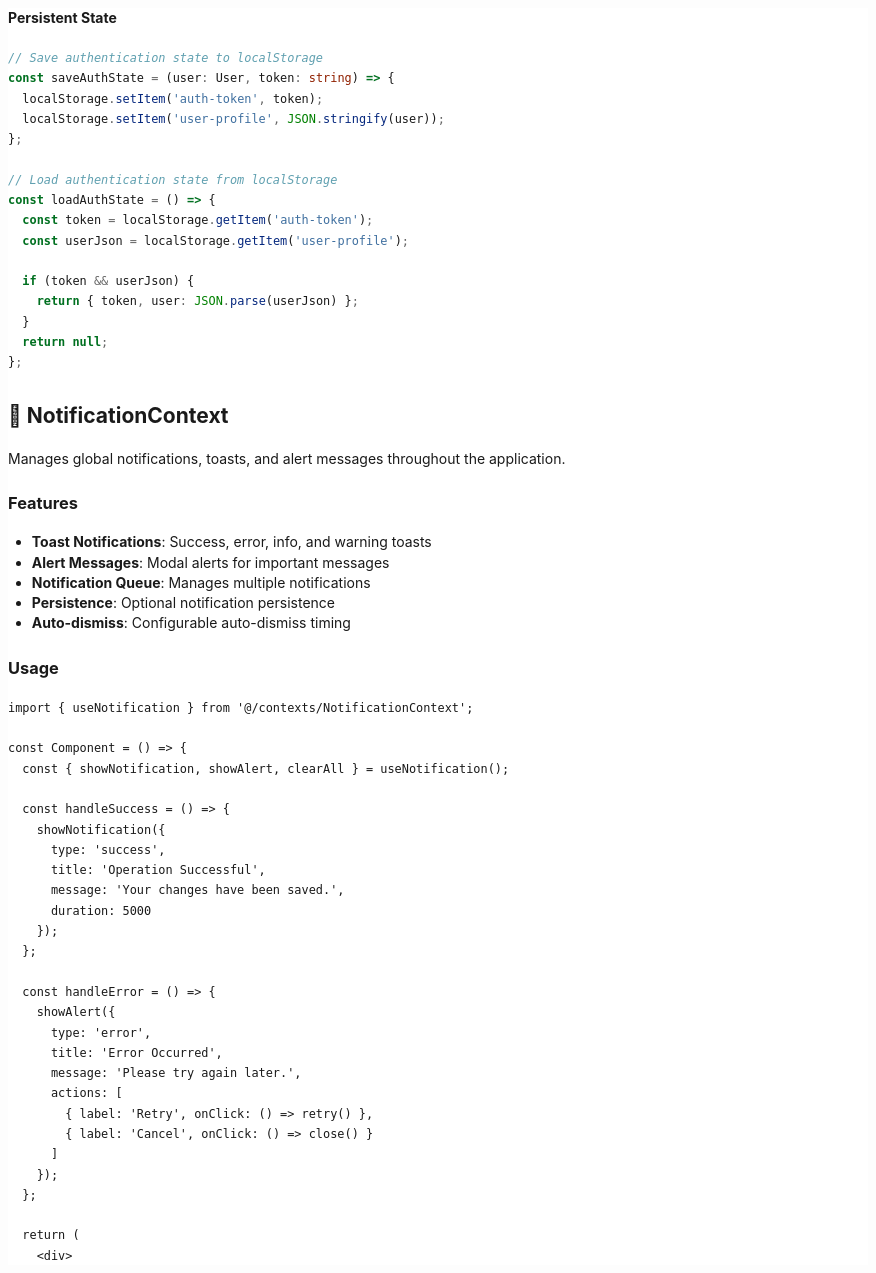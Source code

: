 #### Persistent State

```typescript
// Save authentication state to localStorage
const saveAuthState = (user: User, token: string) => {
  localStorage.setItem('auth-token', token);
  localStorage.setItem('user-profile', JSON.stringify(user));
};

// Load authentication state from localStorage
const loadAuthState = () => {
  const token = localStorage.getItem('auth-token');
  const userJson = localStorage.getItem('user-profile');
  
  if (token && userJson) {
    return { token, user: JSON.parse(userJson) };
  }
  return null;
};
```

## 🔔 NotificationContext

Manages global notifications, toasts, and alert messages throughout the application.

### Features

- **Toast Notifications**: Success, error, info, and warning toasts
- **Alert Messages**: Modal alerts for important messages
- **Notification Queue**: Manages multiple notifications
- **Persistence**: Optional notification persistence
- **Auto-dismiss**: Configurable auto-dismiss timing

### Usage

```tsx
import { useNotification } from '@/contexts/NotificationContext';

const Component = () => {
  const { showNotification, showAlert, clearAll } = useNotification();
  
  const handleSuccess = () => {
    showNotification({
      type: 'success',
      title: 'Operation Successful',
      message: 'Your changes have been saved.',
      duration: 5000
    });
  };
  
  const handleError = () => {
    showAlert({
      type: 'error',
      title: 'Error Occurred',
      message: 'Please try again later.',
      actions: [
        { label: 'Retry', onClick: () => retry() },
        { label: 'Cancel', onClick: () => close() }
      ]
    });
  };
  
  return (
    <div>
```